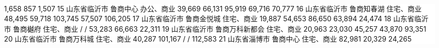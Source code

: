 1,658
857
1,507
15
山东省临沂市
鲁商中心
办公、商业
39,669
66,131
95,919
69,716
70,777
16
山东省临沂市
鲁商知春湖
住宅、商业
48,495
59,718
103,745
57,507
106,205
17
山东省临沂市
鲁商金悦城
住宅、商业
19,887
54,653
86,650
63,894
24,474
18
山东省临沂市
鲁商樾府
住宅、商业
/
/
53,283
66,663
22,311
19
山东省临沂市
鲁商万科新都会
住宅、商业
20,963
23,030
45,257
43,870
93,351
20
山东省临沂市
鲁商万科城
住宅、商业
40,287
101,167
/
/
112,583
21
山东省淄博市
鲁商中心
住宅、商业
82,981
20,329
24,265
